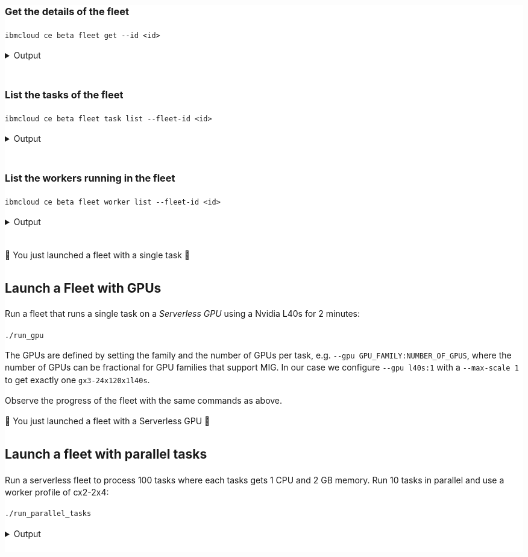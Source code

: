 ### Get the details of the fleet

```
ibmcloud ce beta fleet get --id <id>
```
<a name="output"></a>
<details><summary>Output</summary></details>
<br>

### List the tasks of the fleet

```
ibmcloud ce beta fleet task list --fleet-id <id>
```
<a name="output"></a>
<details><summary>Output</summary></details>
<br>

### List the workers running in the fleet

```
ibmcloud ce beta fleet worker list --fleet-id <id>
```
<a name="output"></a>
<details><summary>Output</summary></details>
<br>

🚀 You just launched a fleet with a single task 🚀


## Launch a Fleet with GPUs

Run a fleet that runs a single task on a *Serverless GPU* using a Nvidia L40s for 2 minutes:
```
./run_gpu
```

The GPUs are defined by setting the family and the number of GPUs per task, e.g. `--gpu GPU_FAMILY:NUMBER_OF_GPUS`, where the number of GPUs can be fractional for GPU families that support MIG. In our case we configure `--gpu l40s:1` with a `--max-scale 1` to get exactly one `gx3-24x120x1l40s`.

Observe the progress of the fleet with the same commands as above.

🚀 You just launched a fleet with a Serverless GPU 🚀

## Launch a fleet with parallel tasks

Run a serverless fleet to process 100 tasks where each tasks gets 1 CPU and 2 GB memory. Run 10 tasks in parallel and use a worker profile of cx2-2x4:

```
./run_parallel_tasks
```

<a name="output"></a>
<details><summary>Output</summary></details>
<br>
